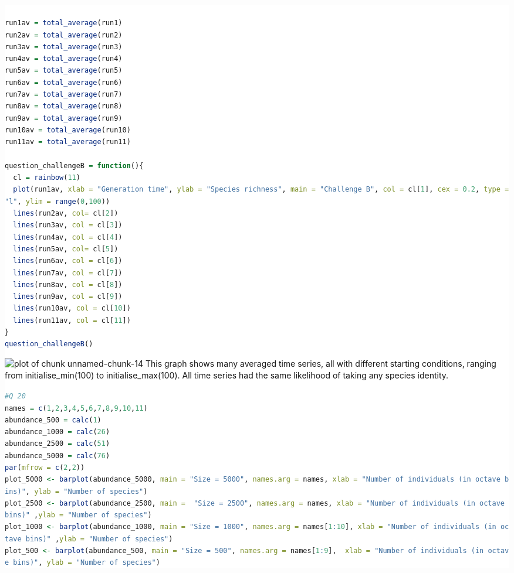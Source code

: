 ```r

run1av = total_average(run1)
run2av = total_average(run2)
run3av = total_average(run3)
run4av = total_average(run4)
run5av = total_average(run5)
run6av = total_average(run6)
run7av = total_average(run7)
run8av = total_average(run8)
run9av = total_average(run9)
run10av = total_average(run10)
run11av = total_average(run11)

question_challengeB = function(){
  cl = rainbow(11)
  plot(run1av, xlab = "Generation time", ylab = "Species richness", main = "Challenge B", col = cl[1], cex = 0.2, type = "l", ylim = range(0,100))
  lines(run2av, col= cl[2])
  lines(run3av, col = cl[3])
  lines(run4av, col = cl[4])
  lines(run5av, col= cl[5])
  lines(run6av, col = cl[6])
  lines(run7av, col = cl[7])
  lines(run8av, col = cl[8])
  lines(run9av, col = cl[9])
  lines(run10av, col = cl[10])
  lines(run11av, col = cl[11])
}
question_challengeB()
```

![plot of chunk unnamed-chunk-14](figure/unnamed-chunk-14-1.png)
This graph shows many averaged time series, all with different starting conditions, ranging from initialise_min(100) to initialise_max(100). All time series had the same likelihood of taking any species identity. 


```r
#Q 20
names = c(1,2,3,4,5,6,7,8,9,10,11)
abundance_500 = calc(1)
abundance_1000 = calc(26)
abundance_2500 = calc(51)
abundance_5000 = calc(76)
par(mfrow = c(2,2))
plot_5000 <- barplot(abundance_5000, main = "Size = 5000", names.arg = names, xlab = "Number of individuals (in octave bins)", ylab = "Number of species")
plot_2500 <- barplot(abundance_2500, main =  "Size = 2500", names.arg = names, xlab = "Number of individuals (in octave bins)" ,ylab = "Number of species")
plot_1000 <- barplot(abundance_1000, main = "Size = 1000", names.arg = names[1:10], xlab = "Number of individuals (in octave bins)" ,ylab = "Number of species")
plot_500 <- barplot(abundance_500, main = "Size = 500", names.arg = names[1:9],  xlab = "Number of individuals (in octave bins)", ylab = "Number of species")
```
